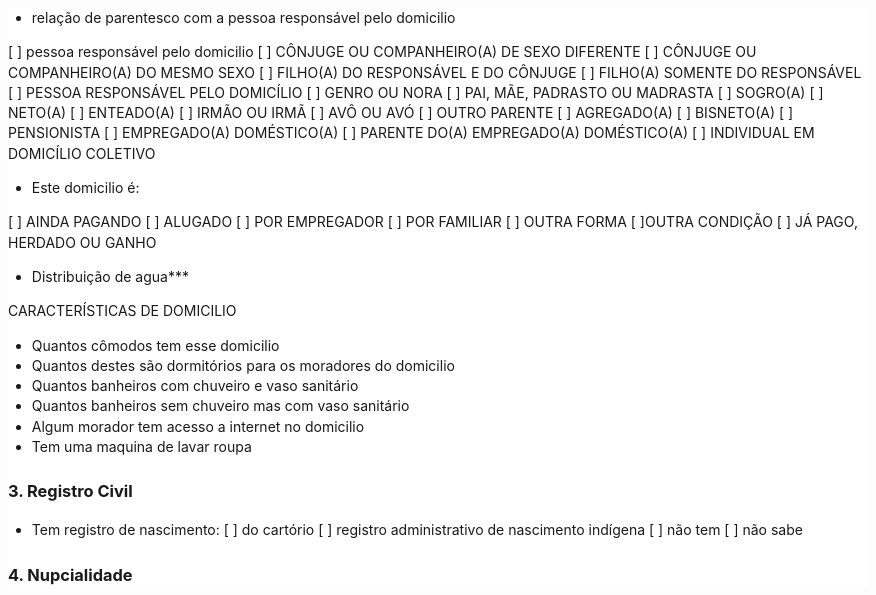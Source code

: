 - relação de parentesco com a pessoa responsável pelo domicilio

[ ] pessoa responsável pelo domicilio
[ ] CÔNJUGE OU COMPANHEIRO(A) DE SEXO DIFERENTE
[ ] CÔNJUGE OU COMPANHEIRO(A) DO MESMO SEXO
[ ] FILHO(A) DO RESPONSÁVEL E DO CÔNJUGE
[ ] FILHO(A) SOMENTE DO RESPONSÁVEL
[ ] PESSOA RESPONSÁVEL PELO DOMICÍLIO
[ ] GENRO OU NORA
[ ] PAI, MÃE, PADRASTO OU MADRASTA
[ ] SOGRO(A)
[ ] NETO(A)
[ ] ENTEADO(A)
[ ] IRMÃO OU IRMÃ
[ ] AVÔ OU AVÓ
[ ] OUTRO PARENTE
[ ] AGREGADO(A)
[ ] BISNETO(A)
[ ] PENSIONISTA
[ ] EMPREGADO(A) DOMÉSTICO(A)
[ ] PARENTE DO(A) EMPREGADO(A) DOMÉSTICO(A)
[ ] INDIVIDUAL EM DOMICÍLIO COLETIVO

- Este domicilio é:

[ ] AINDA PAGANDO
[ ] ALUGADO
[ ] POR EMPREGADOR
[ ] POR FAMILIAR
[ ] OUTRA FORMA
[ ]OUTRA CONDIÇÃO
[ ] JÁ PAGO, HERDADO OU GANHO

- Distribuição de agua***

CARACTERÍSTICAS DE DOMICILIO

- Quantos cômodos tem esse domicilio
- Quantos destes são dormitórios para os moradores do domicilio
- Quantos banheiros com chuveiro e vaso sanitário
- Quantos banheiros sem chuveiro mas com vaso sanitário
- Algum morador tem acesso a internet no domicilio
- Tem uma maquina de lavar roupa

### 3. Registro Civil

- Tem registro de nascimento:
[ ] do cartório
[ ] registro administrativo de nascimento indígena
[ ] não tem
[ ] não sabe

### 4. Nupcialidade
